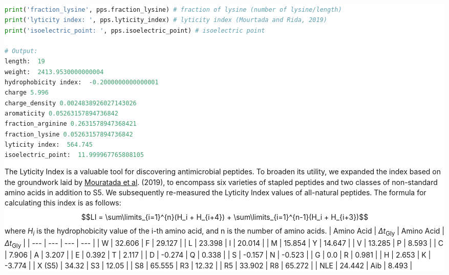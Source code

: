 ```python
print('fraction_lysine', pps.fraction_lysine) # fraction of lysine (number of lysine/length)
print('lyticity index: ', pps.lyticity_index) # lyticity index (Mourtada and Rida, 2019)
print('isoelectric_point: ', pps.isoelectric_point) # isoelectric point

# Output:
length:  19
weight:  2413.9530000000004
hydrophobicity index:  -0.2000000000000001
charge 5.996
charge_density 0.0024838926027143026
aromaticity 0.05263157894736842
fraction_arginine 0.2631578947368421
fraction_lysine 0.05263157894736842
lyticity index:  564.745
isoelectric_point:  11.999967765808105
```


The Lyticity Index is a valuable tool for discovering antimicrobial peptides. To broaden its utility, we expanded the index based on the groundwork laid by [Mouratada et al](https://doi.org/10.1038%2Fs41587-019-0222-z). (2019), to encompass six varieties of stapled peptides and two classes of non-standard amino acids in addition to S5. We subsequently re-measured the Lyticity Index values of all-natural peptides. The formula for calculating this index is as follows:
$$LI = \sum\limits_{i=1}^{n}(H_i + H_{i+4}) + \sum\limits_{i=1}^{n-1}(H_i + H_{i+3})$$
where $H_i$ is the hydrophobicity value of the i-th amino acid, and n is the number of amino acids.
| Amino Acid | $\Delta t_{\text{Gly}}$ | Amino Acid | $\Delta t_{\text{Gly}}$ |
| --- | --- | --- | --- |
| W | 32.606 | F | 29.127 |
| L | 23.398 | I | 20.014 |
| M | 15.854 | Y | 14.647 |
| V | 13.285 | P | 8.593 |
| C | 7.906 | A | 3.207 |
| E | 0.392 | T | 2.117 |
| D | -0.274 | Q | 0.338 |
| S | -0.157 | N | -0.523 |
| G | 0.0 | R | 0.981 |
| H | 2.653 | K | -3.774 |
| X (S5) | 34.32 | S3 | 12.05 |
| S8 | 65.555 | R3 | 12.32 |
| R5 | 33.902 | R8 | 65.272 |
| NLE | 24.442 | Aib | 8.493 |

